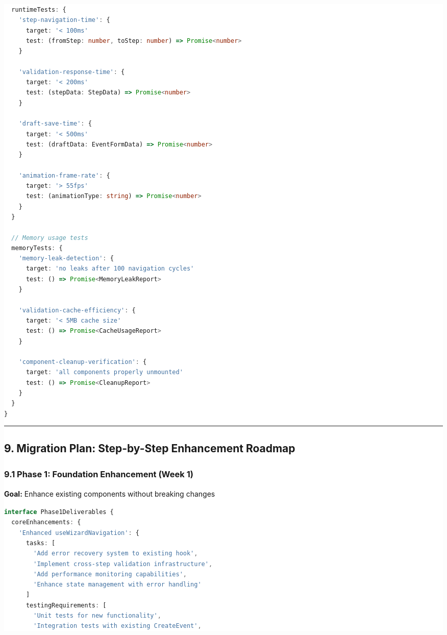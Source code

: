 ```typescript
  runtimeTests: {
    'step-navigation-time': {
      target: '< 100ms'
      test: (fromStep: number, toStep: number) => Promise<number>
    }
    
    'validation-response-time': {
      target: '< 200ms'
      test: (stepData: StepData) => Promise<number>
    }
    
    'draft-save-time': {
      target: '< 500ms'
      test: (draftData: EventFormData) => Promise<number>
    }
    
    'animation-frame-rate': {
      target: '> 55fps'
      test: (animationType: string) => Promise<number>
    }
  }
  
  // Memory usage tests
  memoryTests: {
    'memory-leak-detection': {
      target: 'no leaks after 100 navigation cycles'
      test: () => Promise<MemoryLeakReport>
    }
    
    'validation-cache-efficiency': {
      target: '< 5MB cache size'
      test: () => Promise<CacheUsageReport>
    }
    
    'component-cleanup-verification': {
      target: 'all components properly unmounted'
      test: () => Promise<CleanupReport>
    }
  }
}
```

---

## 9. Migration Plan: Step-by-Step Enhancement Roadmap

### 9.1 Phase 1: Foundation Enhancement (Week 1)

**Goal:** Enhance existing components without breaking changes

```typescript
interface Phase1Deliverables {
  coreEnhancements: {
    'Enhanced useWizardNavigation': {
      tasks: [
        'Add error recovery system to existing hook',
        'Implement cross-step validation infrastructure',
        'Add performance monitoring capabilities',
        'Enhance state management with error handling'
      ]
      testingRequirements: [
        'Unit tests for new functionality',
        'Integration tests with existing CreateEvent',
```